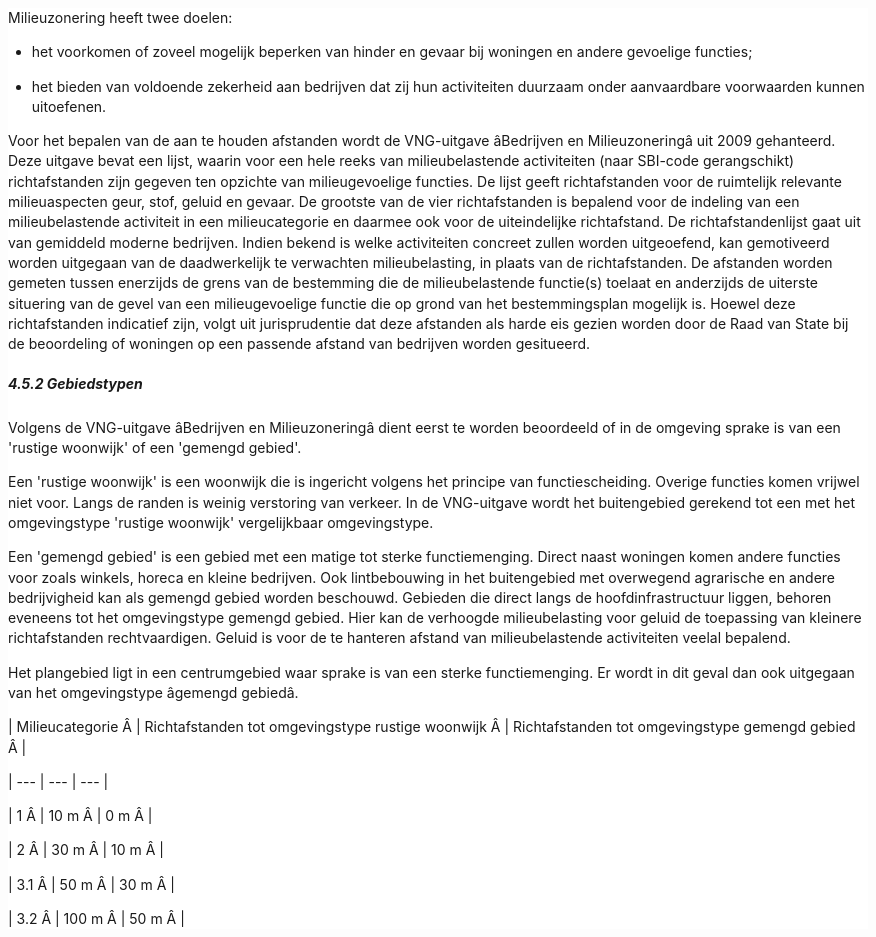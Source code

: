 Milieuzonering heeft twee doelen:

* het voorkomen of zoveel mogelijk beperken van hinder en gevaar bij woningen en andere gevoelige functies;

* het bieden van voldoende zekerheid aan bedrijven dat zij hun activiteiten duurzaam onder aanvaardbare voorwaarden kunnen uitoefenen.

Voor het bepalen van de aan te houden afstanden wordt de VNG\-uitgave âBedrijven en Milieuzoneringâ uit 2009 gehanteerd. Deze uitgave bevat een lijst, waarin voor een hele reeks van milieubelastende activiteiten (naar SBI\-code gerangschikt) richtafstanden zijn gegeven ten opzichte van milieugevoelige functies. De lijst geeft richtafstanden voor de ruimtelijk relevante milieuaspecten geur, stof, geluid en gevaar. De grootste van de vier richtafstanden is bepalend voor de indeling van een milieubelastende activiteit in een milieucategorie en daarmee ook voor de uiteindelijke richtafstand. De richtafstandenlijst gaat uit van gemiddeld moderne bedrijven. Indien bekend is welke activiteiten concreet zullen worden uitgeoefend, kan gemotiveerd worden uitgegaan van de daadwerkelijk te verwachten milieubelasting, in plaats van de richtafstanden. De afstanden worden gemeten tussen enerzijds de grens van de bestemming die de milieubelastende functie(s) toelaat en anderzijds de uiterste situering van de gevel van een milieugevoelige functie die op grond van het bestemmingsplan mogelijk is. Hoewel deze richtafstanden indicatief zijn, volgt uit jurisprudentie dat deze afstanden als harde eis gezien worden door de Raad van State bij de beoordeling of woningen op een passende afstand van bedrijven worden gesitueerd.

##### 4\.5\.2 Gebiedstypen

Volgens de VNG\-uitgave âBedrijven en Milieuzoneringâ dient eerst te worden beoordeeld of in de omgeving sprake is van een 'rustige woonwijk' of een 'gemengd gebied'.

Een 'rustige woonwijk' is een woonwijk die is ingericht volgens het principe van functiescheiding. Overige functies komen vrijwel niet voor. Langs de randen is weinig verstoring van verkeer. In de VNG\-uitgave wordt het buitengebied gerekend tot een met het omgevingstype 'rustige woonwijk' vergelijkbaar omgevingstype.

Een 'gemengd gebied' is een gebied met een matige tot sterke functiemenging. Direct naast woningen komen andere functies voor zoals winkels, horeca en kleine bedrijven. Ook lintbebouwing in het buitengebied met overwegend agrarische en andere bedrijvigheid kan als gemengd gebied worden beschouwd. Gebieden die direct langs de hoofdinfrastructuur liggen, behoren eveneens tot het omgevingstype gemengd gebied. Hier kan de verhoogde milieubelasting voor geluid de toepassing van kleinere richtafstanden rechtvaardigen. Geluid is voor de te hanteren afstand van milieubelastende activiteiten veelal bepalend.

Het plangebied ligt in een centrumgebied waar sprake is van een sterke functiemenging. Er wordt in dit geval dan ook uitgegaan van het omgevingstype âgemengd gebiedâ.

| Milieucategorie   Â | Richtafstanden tot omgevingstype rustige woonwijk   Â | Richtafstanden tot omgevingstype gemengd gebied   Â |

| --- | --- | --- |

| 1   Â | 10 m   Â | 0 m   Â |

| 2   Â | 30 m   Â | 10 m   Â |

| 3\.1   Â | 50 m   Â | 30 m   Â |

| 3\.2   Â | 100 m   Â | 50 m   Â |
